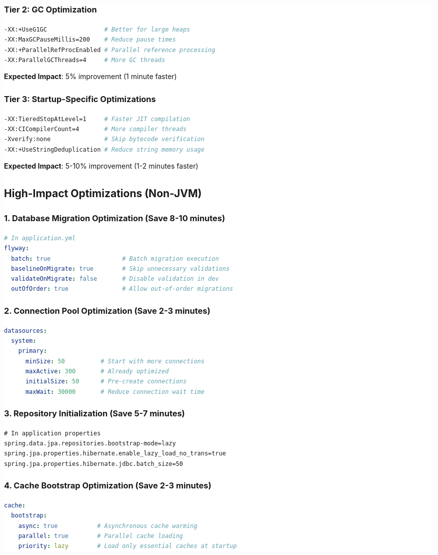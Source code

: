 ### Tier 2: GC Optimization
```bash
-XX:+UseG1GC                # Better for large heaps
-XX:MaxGCPauseMillis=200    # Reduce pause times
-XX:+ParallelRefProcEnabled # Parallel reference processing
-XX:ParallelGCThreads=4     # More GC threads
```
**Expected Impact**: 5% improvement (1 minute faster)

### Tier 3: Startup-Specific Optimizations
```bash
-XX:TieredStopAtLevel=1     # Faster JIT compilation
-XX:CICompilerCount=4       # More compiler threads
-Xverify:none               # Skip bytecode verification
-XX:+UseStringDeduplication # Reduce string memory usage
```
**Expected Impact**: 5-10% improvement (1-2 minutes faster)

## High-Impact Optimizations (Non-JVM)

### 1. Database Migration Optimization (Save 8-10 minutes)
```yaml
# In application.yml
flyway:
  batch: true                    # Batch migration execution
  baselineOnMigrate: true        # Skip unnecessary validations
  validateOnMigrate: false       # Disable validation in dev
  outOfOrder: true               # Allow out-of-order migrations
```

### 2. Connection Pool Optimization (Save 2-3 minutes)
```yaml
datasources:
  system:
    primary:
      minSize: 50          # Start with more connections
      maxActive: 300       # Already optimized
      initialSize: 50      # Pre-create connections
      maxWait: 30000       # Reduce connection wait time
```

### 3. Repository Initialization (Save 5-7 minutes)
```properties
# In application properties
spring.data.jpa.repositories.bootstrap-mode=lazy
spring.jpa.properties.hibernate.enable_lazy_load_no_trans=true
spring.jpa.properties.hibernate.jdbc.batch_size=50
```

### 4. Cache Bootstrap Optimization (Save 2-3 minutes)
```yaml
cache:
  bootstrap:
    async: true           # Asynchronous cache warming
    parallel: true        # Parallel cache loading
    priority: lazy        # Load only essential caches at startup
```
